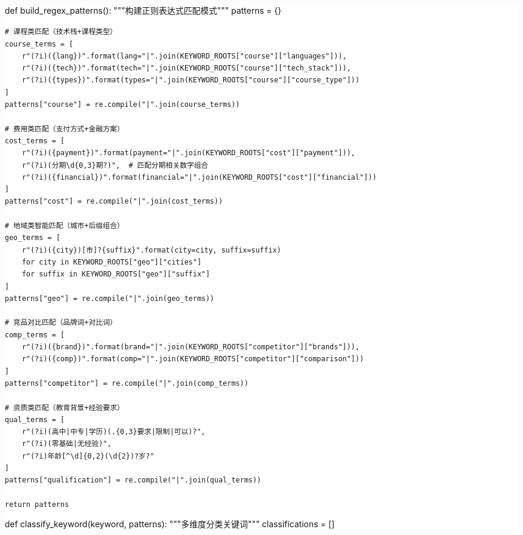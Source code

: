 def build_regex_patterns():
    """构建正则表达式匹配模式"""
    patterns = {}
    
    # 课程类匹配（技术栈+课程类型）
    course_terms = [
        r"(?i)({lang})".format(lang="|".join(KEYWORD_ROOTS["course"]["languages"])),
        r"(?i)({tech})".format(tech="|".join(KEYWORD_ROOTS["course"]["tech_stack"])),
        r"(?i)({types})".format(types="|".join(KEYWORD_ROOTS["course"]["course_type"]))
    ]
    patterns["course"] = re.compile("|".join(course_terms))
    
    # 费用类匹配（支付方式+金融方案）
    cost_terms = [
        r"(?i)({payment})".format(payment="|".join(KEYWORD_ROOTS["cost"]["payment"])),
        r"(?i)(分期\d{0,3}期?)",  # 匹配分期相关数字组合
        r"(?i)({financial})".format(financial="|".join(KEYWORD_ROOTS["cost"]["financial"]))
    ]
    patterns["cost"] = re.compile("|".join(cost_terms))
    
    # 地域类智能匹配（城市+后缀组合）
    geo_terms = [
        r"(?i)({city})[市]?{suffix}".format(city=city, suffix=suffix)
        for city in KEYWORD_ROOTS["geo"]["cities"]
        for suffix in KEYWORD_ROOTS["geo"]["suffix"]
    ]
    patterns["geo"] = re.compile("|".join(geo_terms))
    
    # 竞品对比匹配（品牌词+对比词）
    comp_terms = [
        r"(?i)({brand})".format(brand="|".join(KEYWORD_ROOTS["competitor"]["brands"])),
        r"(?i)({comp})".format(comp="|".join(KEYWORD_ROOTS["competitor"]["comparison"]))
    ]
    patterns["competitor"] = re.compile("|".join(comp_terms))
    
    # 资质类匹配（教育背景+经验要求）
    qual_terms = [
        r"(?i)(高中|中专|学历)(.{0,3}要求|限制|可以)?",
        r"(?i)(零基础|无经验)",
        r"(?i)年龄[^\d]{0,2}(\d{2})?岁?"
    ]
    patterns["qualification"] = re.compile("|".join(qual_terms))
    
    return patterns

def classify_keyword(keyword, patterns):
    """多维度分类关键词"""
    classifications = []
    
